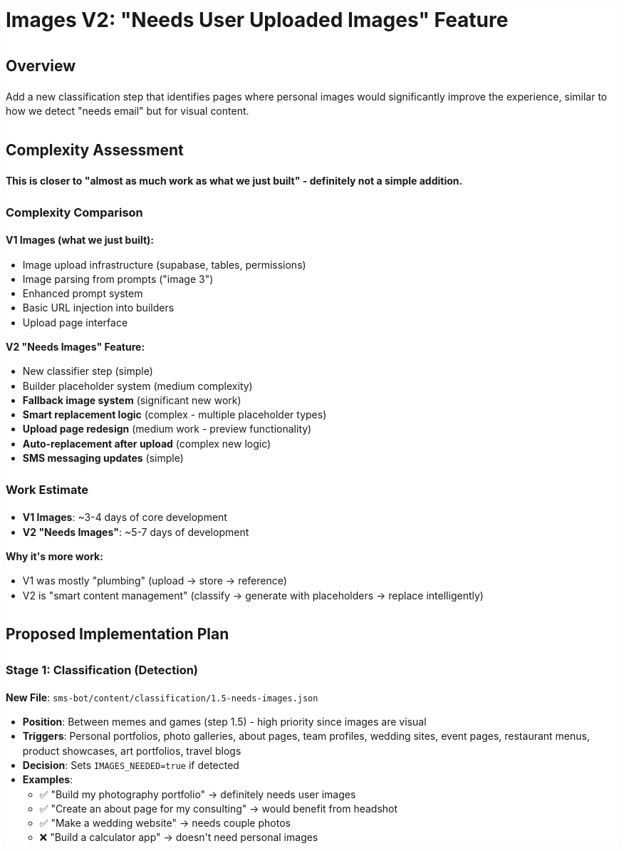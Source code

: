 # Images V2: "Needs User Uploaded Images" Feature

## Overview
Add a new classification step that identifies pages where personal images would significantly improve the experience, similar to how we detect "needs email" but for visual content.

## Complexity Assessment

**This is closer to "almost as much work as what we just built" - definitely not a simple addition.**

### Complexity Comparison

**V1 Images (what we just built):**
- Image upload infrastructure (supabase, tables, permissions)
- Image parsing from prompts ("image 3")
- Enhanced prompt system
- Basic URL injection into builders
- Upload page interface

**V2 "Needs Images" Feature:**
- New classifier step (simple)
- Builder placeholder system (medium complexity)
- **Fallback image system** (significant new work)
- **Smart replacement logic** (complex - multiple placeholder types)
- **Upload page redesign** (medium work - preview functionality)
- **Auto-replacement after upload** (complex new logic)
- **SMS messaging updates** (simple)

### Work Estimate
- **V1 Images**: ~3-4 days of core development
- **V2 "Needs Images"**: ~5-7 days of development

**Why it's more work:**
- V1 was mostly "plumbing" (upload → store → reference)  
- V2 is "smart content management" (classify → generate with placeholders → replace intelligently)

## Proposed Implementation Plan

### Stage 1: Classification (Detection)
**New File**: `sms-bot/content/classification/1.5-needs-images.json`
- **Position**: Between memes and games (step 1.5) - high priority since images are visual
- **Triggers**: Personal portfolios, photo galleries, about pages, team profiles, wedding sites, event pages, restaurant menus, product showcases, art portfolios, travel blogs
- **Decision**: Sets `IMAGES_NEEDED=true` if detected
- **Examples**:
  - ✅ "Build my photography portfolio" → definitely needs user images
  - ✅ "Create an about page for my consulting" → would benefit from headshot
  - ✅ "Make a wedding website" → needs couple photos
  - ❌ "Build a calculator app" → doesn't need personal images
